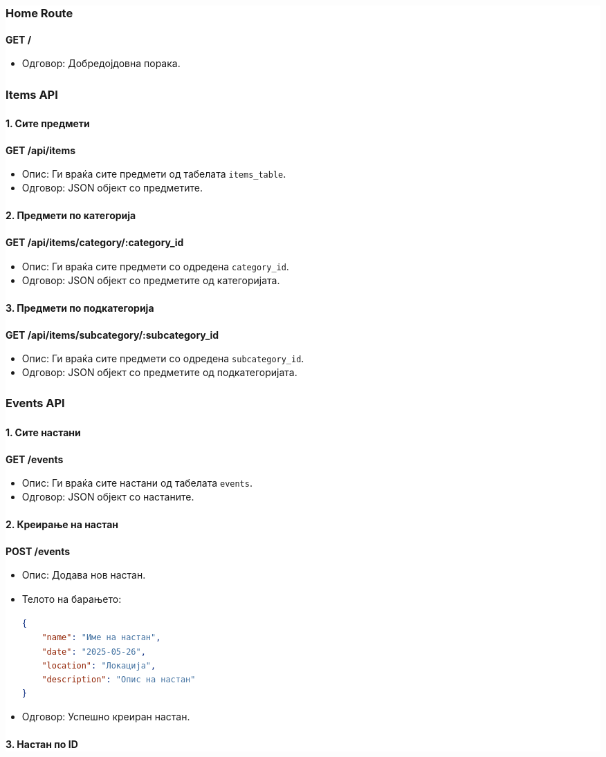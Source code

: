 ### Home Route

**GET /**

* Одговор: Добредојдовна порака.

### Items API

#### 1. Сите предмети

**GET /api/items**

* Опис: Ги враќа сите предмети од табелата `items_table`.
* Одговор: JSON објект со предметите.

#### 2. Предмети по категорија

**GET /api/items/category/\:category\_id**

* Опис: Ги враќа сите предмети со одредена `category_id`.
* Одговор: JSON објект со предметите од категоријата.

#### 3. Предмети по подкатегорија

**GET /api/items/subcategory/\:subcategory\_id**

* Опис: Ги враќа сите предмети со одредена `subcategory_id`.
* Одговор: JSON објект со предметите од подкатегоријата.

### Events API

#### 1. Сите настани

**GET /events**

* Опис: Ги враќа сите настани од табелата `events`.
* Одговор: JSON објект со настаните.

#### 2. Креирање на настан

**POST /events**

* Опис: Додава нов настан.
* Телото на барањето:

  ```json
  {
      "name": "Име на настан",
      "date": "2025-05-26",
      "location": "Локација",
      "description": "Опис на настан"
  }
  ```
* Одговор: Успешно креиран настан.

#### 3. Настан по ID
